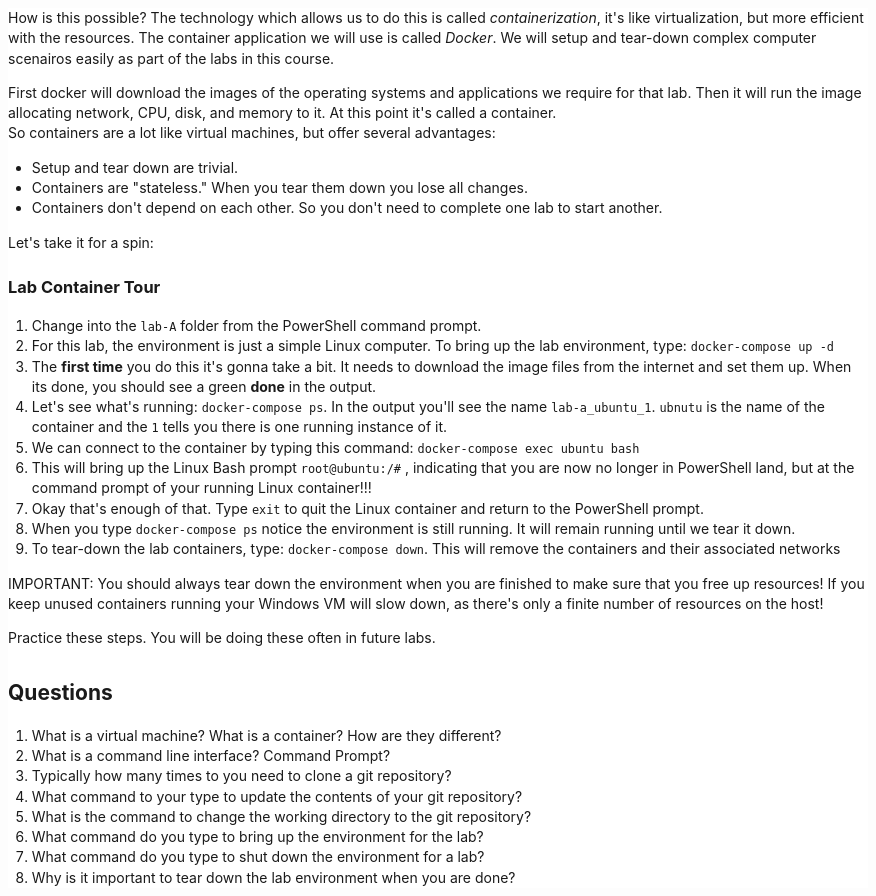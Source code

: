 How is this possible?  The technology which allows us to do this is called *containerization*, it's like virtualization, but more efficient with the resources. The container application we will use is called *Docker*. We will setup and tear-down complex computer scenairos easily as part of the labs in this course. 

First docker will download the images of the operating systems and applications we require for that lab. Then it will run the image allocating network, CPU, disk, and memory to it. At this point it's called a container.  
So containers are a lot like virtual machines, but offer several advantages:

- Setup and tear down are trivial.
- Containers are "stateless." When you tear them down you lose all changes.
- Containers don't depend on each other. So you don't need to complete one lab to start another. 

Let's take it for a spin:

### Lab Container Tour ###

1. Change into the `lab-A` folder from the PowerShell command prompt.
1. For this lab, the environment is just a simple Linux computer. To bring up the lab environment, type: `docker-compose up -d`
1. The **first time** you do this it's gonna take a bit. It needs to download the image files from the internet and set them up. When its done, you should see a green **done** in the output.
1. Let's see what's running: `docker-compose ps`. In the output you'll see the name `lab-a_ubuntu_1`. `ubnutu` is the name of the container and the `1` tells you there is one running instance of it. 
1. We can connect to the container by typing this command: `docker-compose exec ubuntu bash` 
1. This will bring up the Linux Bash prompt `root@ubuntu:/#` , indicating that you are now no longer in PowerShell land, but at the command prompt of your running Linux container!!!
1. Okay that's enough of that. Type `exit` to quit the Linux container and return to the PowerShell prompt.
1.  When you type `docker-compose ps` notice the environment is still running. It will remain running until we tear it down. 
1. To tear-down the lab containers, type: `docker-compose down`. This will remove the containers and their associated networks

IMPORTANT: You should always tear down the environment when you are finished to make sure that you free up resources! If you keep unused containers running your Windows VM will slow down, as there's only a finite number of resources on the host!

Practice these steps. You will be doing these often in future labs.

## Questions 

1. What is a virtual machine? What is a container? How are they different?
2. What is a command line interface? Command Prompt?
1. Typically how many times to you need to clone a git repository?
2. What command to your type to update the contents of your git repository?
3. What is the command to change the working directory to the git repository?
5. What command do you type to bring up the environment for the lab?
6. What command do you type to shut down the environment for a lab?
7. Why is it important to tear down the lab environment when you are done?